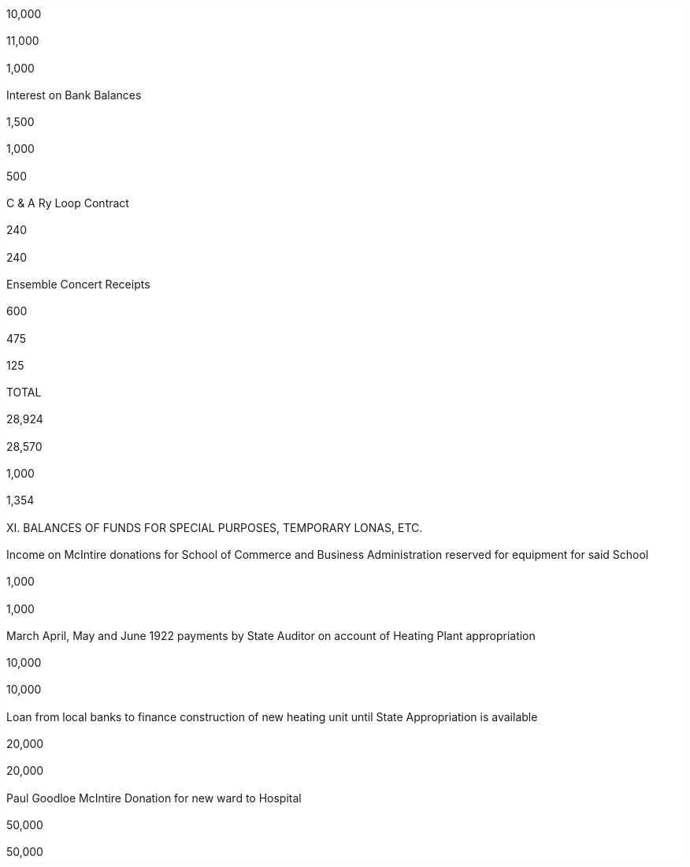 10,000

11,000

1,000

Interest on Bank Balances

1,500

1,000

500

C & A Ry Loop Contract

240

240

Ensemble Concert Receipts

600

475

125

TOTAL

28,924

28,570

1,000

1,354

XI. BALANCES OF FUNDS FOR SPECIAL PURPOSES, TEMPORARY LONAS, ETC.

Income on McIntire donations for School of Commerce and Business Administration reserved for equipment for said School

1,000

1,000

March April, May and June 1922 payments by State Auditor on account of Heating Plant appropriation

10,000

10,000

Loan from local banks to finance construction of new heating unit until State Appropriation is available

20,000

20,000

Paul Goodloe McIntire Donation for new ward to Hospital

50,000

50,000
